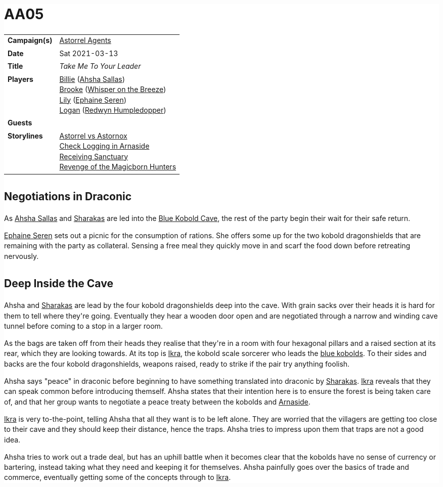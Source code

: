 # AA05

|||
| --- | --- |
| **Campaign(s)** | [Astorrel Agents](../../campaigns/C2-astorrel-agents.md) | session.3
| **Date** | Sat 2021-03-13 |
| **Title** | *Take Me To Your Leader* |
| **Players** | [Billie](../../players/billie.md) ([Ahsha Sallas](../../characters/ahsha-sallas.md))<br>[Brooke](../../players/brooke.md) ([Whisper on the Breeze](../../characters/whisper-on-the-breeze.md))<br>[Lily](../../players/lily.md) ([Ephaine Seren](../../characters/ephaine-seren.md))<br>[Logan](../../players/logan.md) ([Redwyn Humpledopper](../../characters/redwyn-humpledopper.md)) |
| **Guests** | |
| **Storylines** | [Astorrel vs Astornox](../../storylines/astorrel-vs-astornox.md)<br>[Check Logging in Arnaside](../../storylines/ended/check-logging-in-arnaside.md)<br>[Receiving Sanctuary](../../storylines/ended/receiving-sanctuary.md)<br>[Revenge of the Magicborn Hunters](../../storylines/revenge-of-the-magicborn-hunters.md) |

## Negotiations in Draconic

As [Ahsha Sallas](../../characters/ahsha-sallas.md) and [Sharakas](../../characters/sharakas.md) are led into the [Blue Kobold Cave](../../places/caves/blue-kobold-cave.md), the rest of the party begin their wait for their safe return.

[Ephaine Seren](../../characters/ephaine-seren.md) sets out a picnic for the consumption of rations. She offers some up for the two kobold dragonshields that are remaining with the party as collateral. Sensing a free meal they quickly move in and scarf the food down before retreating nervously.

## Deep Inside the Cave

Ahsha and [Sharakas](../../characters/sharakas.md) are lead by the four kobold dragonshields deep into the cave. With grain sacks over their heads it is hard for them to tell where they're going. Eventually they hear a wooden door open and are negotiated through a narrow and winding cave tunnel before coming to a stop in a larger room.

As the bags are taken off from their heads they realise that they're in a room with four hexagonal pillars and a raised section at its rear, which they are looking towards. At its top is [Ikra](../../characters/ikra.md), the kobold scale sorcerer who leads the [blue kobolds](../../lineages/blue-kobold.md). To their sides and backs are the four kobold dragonshields, weapons raised, ready to strike if the pair try anything foolish.

Ahsha says "peace" in draconic before beginning to have something translated into draconic by [Sharakas](../../characters/sharakas.md). [Ikra](../../characters/ikra.md) reveals that they can speak common before introducing themself. Ahsha states that their intention here is to ensure the forest is being taken care of, and that her group wants to negotiate a peace treaty between the kobolds and [Arnaside](../../places/villages/arnaside.md).

[Ikra](../../characters/ikra.md) is very to-the-point, telling Ahsha that all they want is to be left alone. They are worried that the villagers are getting too close to their cave and they should keep their distance, hence the traps. Ahsha tries to impress upon them that traps are not a good idea.

Ahsha tries to work out a trade deal, but has an uphill battle when it becomes clear that the kobolds have no sense of currency or bartering, instead taking what they need and keeping it for themselves. Ahsha painfully goes over the basics of trade and commerce, eventually getting some of the concepts through to [Ikra](../../characters/ikra.md).

